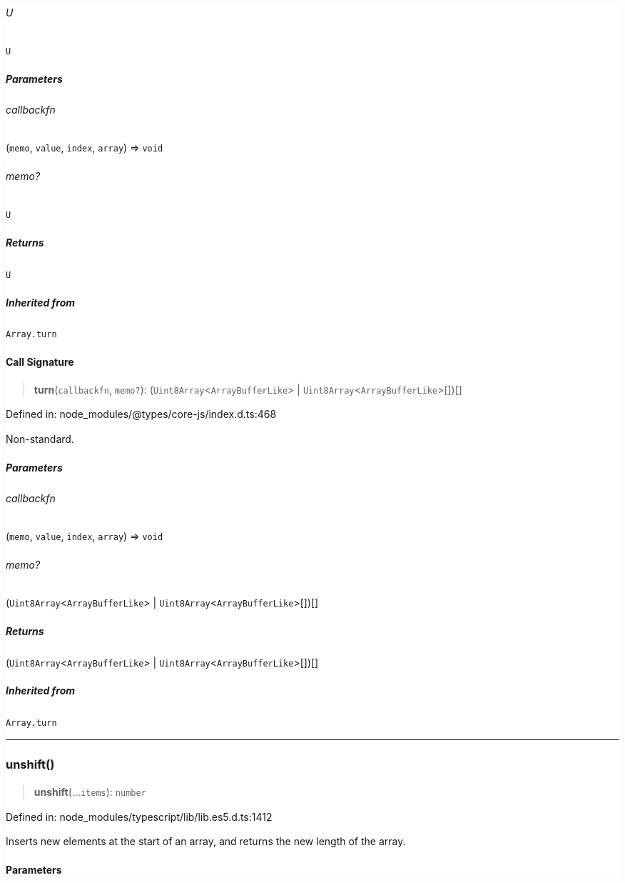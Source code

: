 ###### U

`U`

##### Parameters

###### callbackfn

(`memo`, `value`, `index`, `array`) => `void`

###### memo?

`U`

##### Returns

`U`

##### Inherited from

`Array.turn`

#### Call Signature

> **turn**(`callbackfn`, `memo?`): (`Uint8Array`\<`ArrayBufferLike`\> \| `Uint8Array`\<`ArrayBufferLike`\>[])[]

Defined in: node\_modules/@types/core-js/index.d.ts:468

Non-standard.

##### Parameters

###### callbackfn

(`memo`, `value`, `index`, `array`) => `void`

###### memo?

(`Uint8Array`\<`ArrayBufferLike`\> \| `Uint8Array`\<`ArrayBufferLike`\>[])[]

##### Returns

(`Uint8Array`\<`ArrayBufferLike`\> \| `Uint8Array`\<`ArrayBufferLike`\>[])[]

##### Inherited from

`Array.turn`

***

### unshift()

> **unshift**(...`items`): `number`

Defined in: node\_modules/typescript/lib/lib.es5.d.ts:1412

Inserts new elements at the start of an array, and returns the new length of the array.

#### Parameters
